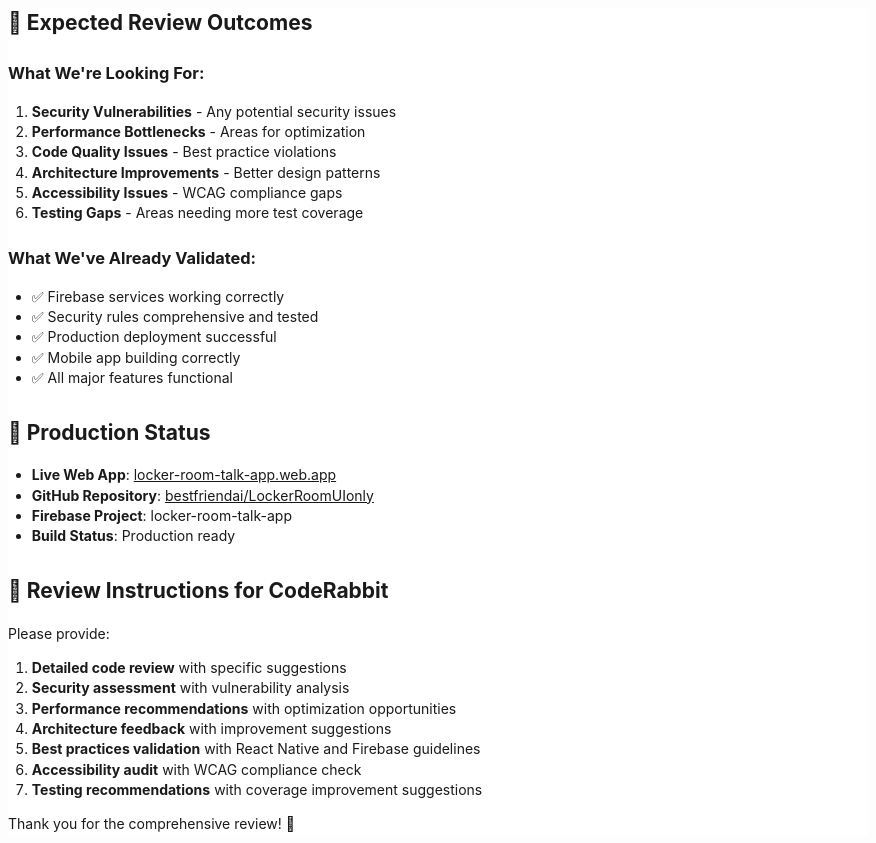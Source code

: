 ## 🎯 **Expected Review Outcomes**

### **What We're Looking For:**
1. **Security Vulnerabilities** - Any potential security issues
2. **Performance Bottlenecks** - Areas for optimization
3. **Code Quality Issues** - Best practice violations
4. **Architecture Improvements** - Better design patterns
5. **Accessibility Issues** - WCAG compliance gaps
6. **Testing Gaps** - Areas needing more test coverage

### **What We've Already Validated:**
- ✅ Firebase services working correctly
- ✅ Security rules comprehensive and tested
- ✅ Production deployment successful
- ✅ Mobile app building correctly
- ✅ All major features functional

## 🚀 **Production Status**

- **Live Web App**: [locker-room-talk-app.web.app](https://locker-room-talk-app.web.app)
- **GitHub Repository**: [bestfriendai/LockerRoomUIonly](https://github.com/bestfriendai/LockerRoomUIonly)
- **Firebase Project**: locker-room-talk-app
- **Build Status**: Production ready

## 📝 **Review Instructions for CodeRabbit**

Please provide:
1. **Detailed code review** with specific suggestions
2. **Security assessment** with vulnerability analysis
3. **Performance recommendations** with optimization opportunities
4. **Architecture feedback** with improvement suggestions
5. **Best practices validation** with React Native and Firebase guidelines
6. **Accessibility audit** with WCAG compliance check
7. **Testing recommendations** with coverage improvement suggestions

Thank you for the comprehensive review! 🙏
